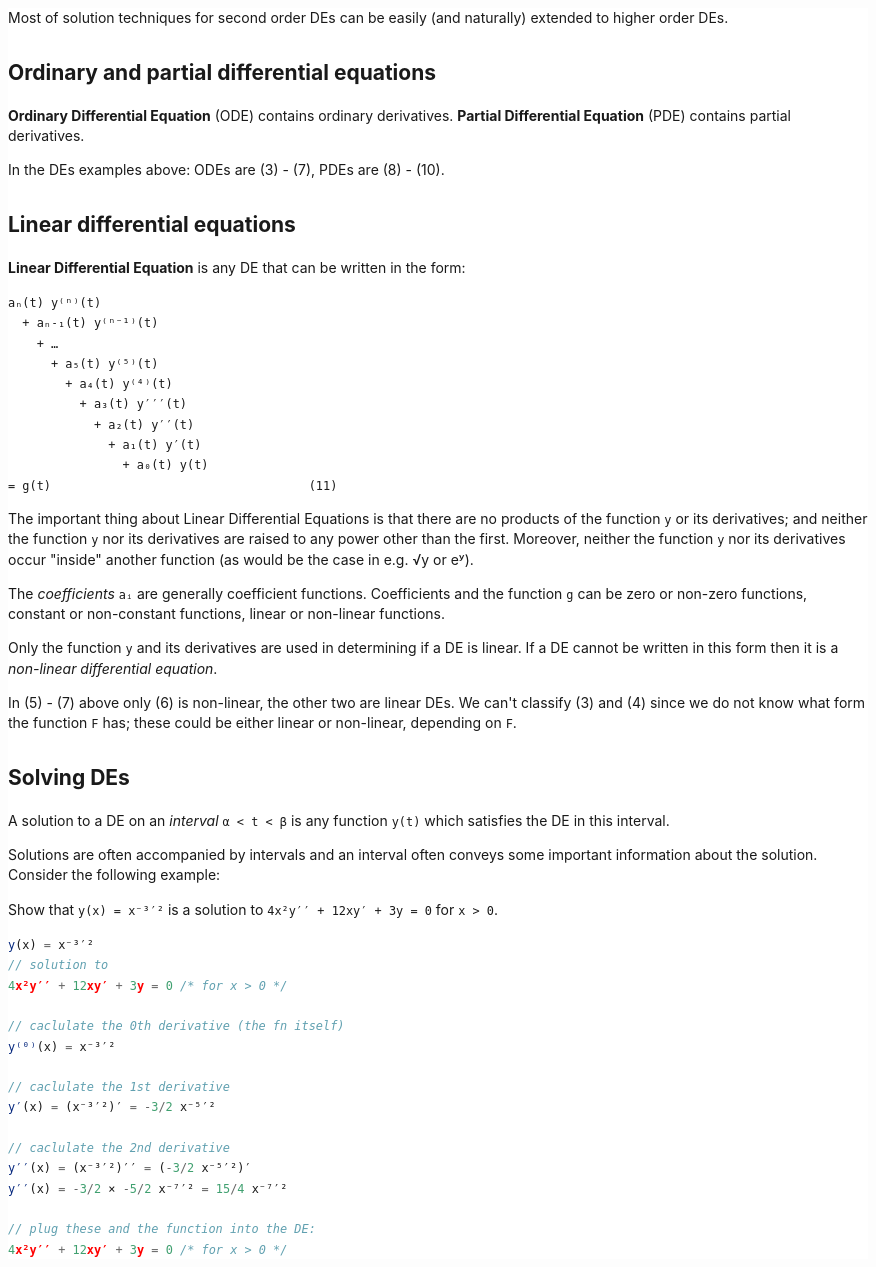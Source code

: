 Most of solution techniques for second order DEs can be easily (and naturally) extended to higher order DEs.

## Ordinary and partial differential equations

**Ordinary Differential Equation** (ODE) contains ordinary derivatives. 
**Partial Differential Equation** (PDE) contains partial derivatives.

In the DEs examples above: ODEs are (3) - (7), PDEs are (8) - (10).

## Linear differential equations

**Linear Differential Equation** is any DE that can be written in the form:

    aₙ(t) y⁽ⁿ⁾(t)
      + aₙ˗₁(t) y⁽ⁿ⁻¹⁾(t)
        + …
          + a₅(t) y⁽⁵⁾(t)
            + a₄(t) y⁽⁴⁾(t)
              + a₃(t) y′′′(t)
                + a₂(t) y′′(t)
                  + a₁(t) y′(t)
                    + a₀(t) y(t)
    = g(t)                                    (11)


The important thing about Linear Differential Equations is that there are no products of the function `y` or its derivatives; and neither the function `y` nor its derivatives are raised to any power other than the first. Moreover, neither the function `y` nor its derivatives occur "inside" another function (as would be the case in e.g. √y or eʸ).

The *coefficients* `aᵢ` are generally coefficient functions. Coefficients and the function `g` can be zero or non-zero functions, constant or non-constant functions, linear or non-linear functions.

Only the function `y` and its derivatives are used in determining if a DE is linear. If a DE cannot be written in this form then it is a *non-linear differential equation*.

In (5) - (7) above only (6) is non-linear, the other two are linear DEs. We can't classify (3) and (4) since we do not know what form the function `F` has; these could be either linear or non-linear, depending on `F`.

## Solving DEs

A solution to a DE on an *interval* `α < t < β` is any function `y(t)` which satisfies the DE in this interval.

Solutions are often accompanied by intervals and an interval often conveys some important information about the solution. Consider the following example:

Show that `y(x) = x⁻³′²` is a solution to `4x²y′′ + 12xy′ + 3y = 0` for `x > 0`.

```js
y(x) = x⁻³′²
// solution to
4x²y′′ + 12xy′ + 3y = 0 /* for x > 0 */

// caclulate the 0th derivative (the fn itself)
y⁽⁰⁾(x) = x⁻³′²

// caclulate the 1st derivative
y′(x) = (x⁻³′²)′ = -3/2 x⁻⁵′²

// caclulate the 2nd derivative
y′′(x) = (x⁻³′²)′′ = (-3/2 x⁻⁵′²)′
y′′(x) = -3/2 × -5/2 x⁻⁷′² = 15/4 x⁻⁷′²

// plug these and the function into the DE:
4x²y′′ + 12xy′ + 3y = 0 /* for x > 0 */
```